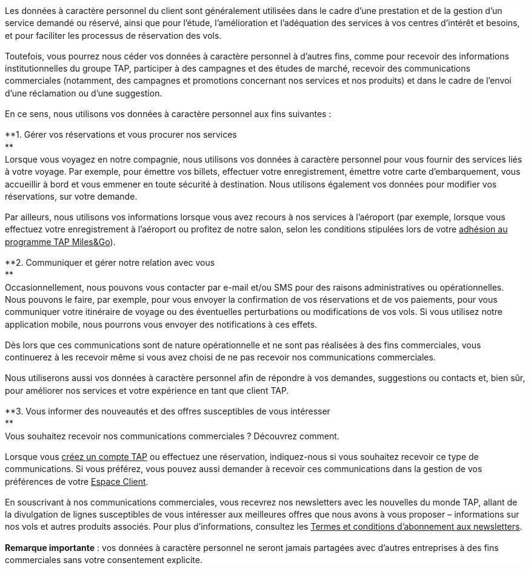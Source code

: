Les données à caractère personnel du client sont généralement utilisées dans le cadre d’une prestation et de la gestion d’un service demandé ou réservé, ainsi que pour l’étude, l’amélioration et l’adéquation des services à vos centres d’intérêt et besoins, et pour faciliter les processus de réservation des vols.    
  
Toutefois, vous pourrez nous céder vos données à caractère personnel à d’autres fins, comme pour recevoir des informations institutionnelles du groupe TAP, participer à des campagnes et des études de marché, recevoir des communications commerciales (notamment, des campagnes et promotions concernant nos services et nos produits) et dans le cadre de l’envoi d’une réclamation ou d’une suggestion.  
  
En ce sens, nous utilisons vos données à caractère personnel aux fins suivantes :  
  
**1\. Gérer vos réservations et vous procurer nos services  
**  
Lorsque vous voyagez en notre compagnie, nous utilisons vos données à caractère personnel pour vous fournir des services liés à votre voyage. Par exemple, pour émettre vos billets, effectuer votre enregistrement, émettre votre carte d’embarquement, vous accueillir à bord et vous emmener en toute sécurité à destination. Nous utilisons également vos données pour modifier vos réservations, sur votre demande.  
  
Par ailleurs, nous utilisons vos informations lorsque vous avez recours à nos services à l’aéroport (par exemple, lorsque vous effectuez votre enregistrement à l’aéroport ou profitez de notre salon, selon les conditions stipulées lors de votre [adhésion au programme TAP Miles&Go](https://www.flytap.com/fr-fr/termes-et-conditions-miles-and-go)).   
  
**2\. Communiquer et gérer notre relation avec vous  
**  
Occasionnellement, nous pouvons vous contacter par e-mail et/ou SMS pour des raisons administratives ou opérationnelles. Nous pouvons le faire, par exemple, pour vous envoyer la confirmation de vos réservations et de vos paiements, pour vous communiquer votre itinéraire de voyage ou des éventuelles perturbations ou modifications de vos vols. Si vous utilisez notre application mobile, nous pourrons vous envoyer des notifications à ces effets.   
  
Dès lors que ces communications sont de nature opérationnelle et ne sont pas réalisées à des fins commerciales, vous continuerez à les recevoir même si vous avez choisi de ne pas recevoir nos communications commerciales.  
  
Nous utiliserons aussi vos données à caractère personnel afin de répondre à vos demandes, suggestions ou contacts et, bien sûr, pour améliorer nos services et votre expérience en tant que client TAP.   
  
**3\. Vous informer des nouveautés et des offres susceptibles de vous intéresser  
**  
Vous souhaitez recevoir nos communications commerciales ? Découvrez comment.   
  
Lorsque vous [créez un compte TAP](https://www.flytap.com/fr-fr/inscription) ou effectuez une réservation, indiquez-nous si vous souhaitez recevoir ce type de communications. Si vous préférez, vous pouvez aussi demander à recevoir ces communications dans la gestion de vos préférences de votre [Espace Client](https://www.flytap.com/fr-fr/espace-client).   
  
En souscrivant à nos communications commerciales, vous recevrez nos newsletters avec les nouvelles du monde TAP, allant de la divulgation de lignes susceptibles de vous intéresser aux meilleures offres que nous avons à vous proposer – informations sur nos vols et autres produits associés. Pour plus d’informations, consultez les [Termes et conditions d’abonnement aux newsletters](https://www.flytap.com/fr-fr/termes-et-conditions#ui-id-22).  
  
**Remarque importante** : vos données à caractère personnel ne seront jamais partagées avec d’autres entreprises à des fins commerciales sans votre consentement explicite.  
  